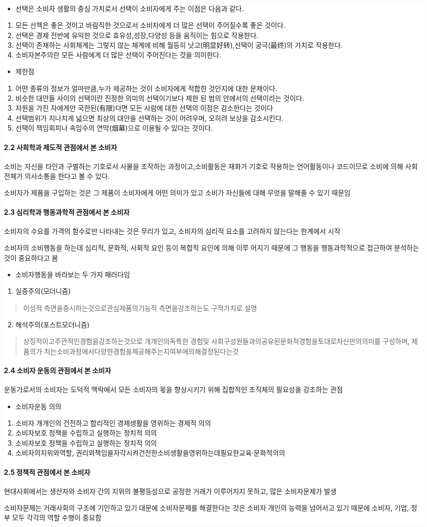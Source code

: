 * 선택은 소비자 생활의 중심 가치로서 선택이 소비자에게 주는 이점은 다음과 같다.

1. 모든 선책은 좋은 것이고 바람직한 것으로서 소비자에게 더 많은 선택이 주어질수록 좋은 것이다.
2. 선택은 경제 전반에 유익한 것으로 효유성,성장,다양성 등을 움직이는 힘으로 작용한다.
3. 선택이 존재하는 사회체계는 그렇지 않는 체계에 비해 월등히 낫고(明显好转),선택이 궁극(最终)의 가치로 작용한다.
4. 소비자본주의란 모든 사람에게 더 많은 선택이 주어진다는 것을 의미한다.

* 제한점

1. 어떤 종류의 정보가 얼마만큼,누가 제공하는 것이 소비자에게 적합한 것인지에 대한 문제이다.
2. 비슷한 대안들 사이의 선택이란 진정한 의미의 선택이기보다 제한 된 범의 안에서의 선택이라는 것이다.
3. 자원을 가진 자에게만 국한된(有限)다면 모든 사람에 대한 선택의 이점은 감소한다는 것이다
4. 선택범위가 지나치게 넓으면 최상의 대안을 선택하는 것이 어려우며, 오히려 보상을 감소시킨다.
5. 선택이 책임회피나 속임수의 연막(烟幕)으로 이용될 수 있다는 것이다.

#### 2.2 사회학과 제도적 관점에서 본 소비자

소비는 자신을 타인과 구별하는 기호로서 사물을 조작하는 과정이고,소비활동은 재화가 기호로 작용하는 언어활동이나 코드이므로 소비에 의해 사회전체가
의사소통을 한다고 볼 수 있다.

소비자가 제품을 구입하는 것은 그 제품이 소비자에게 어떤 의미가 있고 소비가 자신들에 대해
무엇을 말해줄 수 있기 때문임

#### 2.3 심리학과 행동과학적 관점에서 본 소비자

소비자의 수요를 가격의 함수로만 나타내는 것은 무리가 있고, 소비자의 심리적 요소를
고려하지 않는다는 한계에서 시작

소비자의 소비행동을 하는데 심리적, 문화적, 사회적 요인 등이 복합적 요인에 의해 이루
어지기 때문에 그 행동을 행동과학적으로 접근하여 분석하는 것이 중요하다고 봄

* 소비자행동을 바라보는 두 가지 패러다임

1. 실증주의(모더니즘)
  > 이성적 측면을중시하는것으로관심제품의기능적 측면을강조하는도 구적가치로 설명

2. 해석주의(포스트모더니즘)
  > 상징적이고주관적인경험을강조하는것으로 개개인의독특한 경험및 사회구성원들과의공유된문화적경험을토대로자신만의의미를 구성하며,
  > 제품의가 치는소비과정에서다양한경험을제공해주는지여부에의해결정된다는것

#### 2.4 소비자 운동의 관점에서 본 소비자

운동가로서의 소비자는 도덕적 맥락에서 모든 소비자의 몫을 향상시키기 위해 집합적인 조직체의
필요성을 강조하는 관점

* 소비자운동 의의

1. 소비자 개개인의 건전하고 합리적인 경제생활을 영위하는 경제적 의의
2. 소비자보호 정책을 수립하고 실행하는 정치적 의의
3. 소비자보호 정책을 수립하고 실행하는 정치적 의의
4. 소비자의지위와역할, 권리와책임을자각시켜건전한소비생활을영위하는데필요한교육·문화적의의

#### 2.5 정책적 관점에서 본 소비자

현대사회에서는 생산자와 소비자 간의 지위의 불평등성으로 공정한 거래가 이루어지지 못하고,
많은 소비자문제가 발생

소비자문제는 거래사회의 구조에 기인하고 있기 대문에 소비자문제를 해결한다는 것은 소비자
개인의 능력을 넘어서고 있기 때문에 소비자, 기업, 정부 모두 각각의 역할 수행이 중요함
